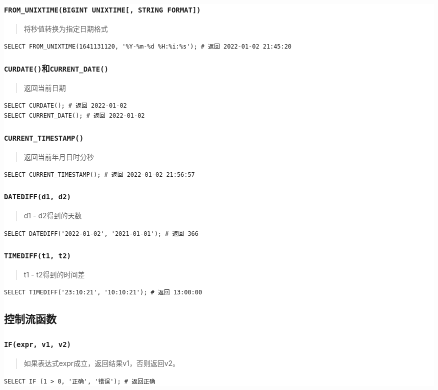### `FROM_UNIXTIME(BIGINT UNIXTIME[, STRING FORMAT])`

> 将秒值转换为指定日期格式

```mysql
SELECT FROM_UNIXTIME(1641131120, '%Y-%m-%d %H:%i:%s'); # 返回 2022-01-02 21:45:20
```



### `CURDATE()`和`CURRENT_DATE()`

> 返回当前日期

```mysql
SELECT CURDATE(); # 返回 2022-01-02
SELECT CURRENT_DATE(); # 返回 2022-01-02
```



### `CURRENT_TIMESTAMP()`

> 返回当前年月日时分秒

```mysql
SELECT CURRENT_TIMESTAMP(); # 返回 2022-01-02 21:56:57
```



### `DATEDIFF(d1, d2)`

> d1 - d2得到的天数 

```mysql
SELECT DATEDIFF('2022-01-02', '2021-01-01'); # 返回 366
```



### `TIMEDIFF(t1, t2)`

> t1 - t2得到的时间差

```mysql
SELECT TIMEDIFF('23:10:21', '10:10:21'); # 返回 13:00:00
```



## 控制流函数

### `IF(expr, v1, v2)`

> 如果表达式expr成立，返回结果v1，否则返回v2。

```mysql
SELECT IF (1 > 0, '正确', '错误'); # 返回正确
```
